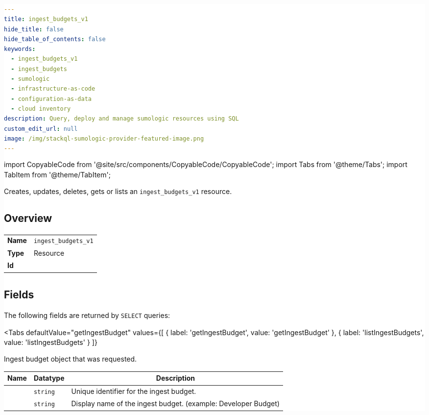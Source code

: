 ```yaml
--- 
title: ingest_budgets_v1
hide_title: false
hide_table_of_contents: false
keywords:
  - ingest_budgets_v1
  - ingest_budgets
  - sumologic
  - infrastructure-as-code
  - configuration-as-data
  - cloud inventory
description: Query, deploy and manage sumologic resources using SQL
custom_edit_url: null
image: /img/stackql-sumologic-provider-featured-image.png
---
```


import CopyableCode from '@site/src/components/CopyableCode/CopyableCode';
import Tabs from '@theme/Tabs';
import TabItem from '@theme/TabItem';

Creates, updates, deletes, gets or lists an <code>ingest_budgets_v1</code> resource.

## Overview
<table><tbody>
<tr><td><b>Name</b></td><td><code>ingest_budgets_v1</code></td></tr>
<tr><td><b>Type</b></td><td>Resource</td></tr>
<tr><td><b>Id</b></td><td><CopyableCode code="sumologic.ingest_budgets.ingest_budgets_v1" /></td></tr>
</tbody></table>

## Fields

The following fields are returned by `SELECT` queries:

<Tabs
    defaultValue="getIngestBudget"
    values={[
        { label: 'getIngestBudget', value: 'getIngestBudget' },
        { label: 'listIngestBudgets', value: 'listIngestBudgets' }
    ]}
>
<TabItem value="getIngestBudget">

Ingest budget object that was requested.

<table>
<thead>
    <tr>
    <th>Name</th>
    <th>Datatype</th>
    <th>Description</th>
    </tr>
</thead>
<tbody>
<tr>
    <td><CopyableCode code="id" /></td>
    <td><code>string</code></td>
    <td>Unique identifier for the ingest budget.</td>
</tr>
<tr>
    <td><CopyableCode code="name" /></td>
    <td><code>string</code></td>
    <td>Display name of the ingest budget. (example: Developer Budget)</td>